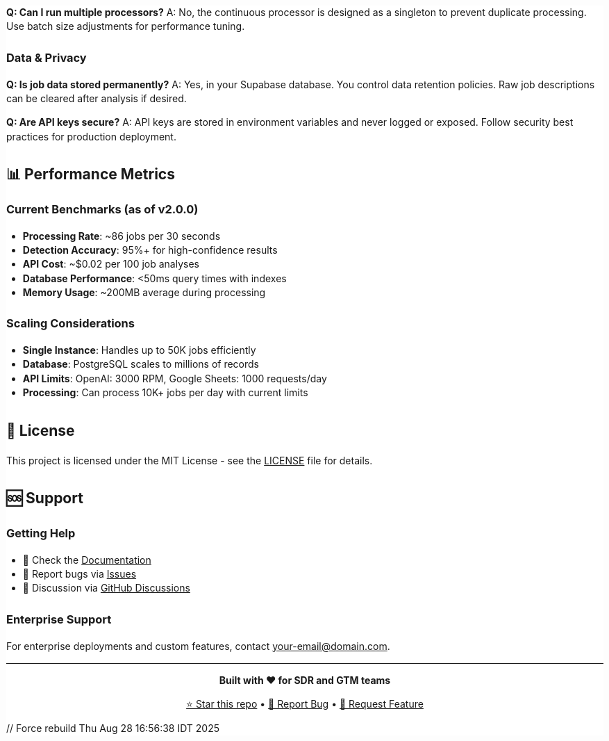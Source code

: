 **Q: Can I run multiple processors?**
A: No, the continuous processor is designed as a singleton to prevent duplicate processing. Use batch size adjustments for performance tuning.

### Data & Privacy

**Q: Is job data stored permanently?**
A: Yes, in your Supabase database. You control data retention policies. Raw job descriptions can be cleared after analysis if desired.

**Q: Are API keys secure?**
A: API keys are stored in environment variables and never logged or exposed. Follow security best practices for production deployment.

## 📊 Performance Metrics

### Current Benchmarks (as of v2.0.0)
- **Processing Rate**: ~86 jobs per 30 seconds
- **Detection Accuracy**: 95%+ for high-confidence results
- **API Cost**: ~$0.02 per 100 job analyses
- **Database Performance**: <50ms query times with indexes
- **Memory Usage**: ~200MB average during processing

### Scaling Considerations
- **Single Instance**: Handles up to 50K jobs efficiently
- **Database**: PostgreSQL scales to millions of records
- **API Limits**: OpenAI: 3000 RPM, Google Sheets: 1000 requests/day
- **Processing**: Can process 10K+ jobs per day with current limits

## 📄 License

This project is licensed under the MIT License - see the [LICENSE](LICENSE) file for details.

## 🆘 Support

### Getting Help
- 📖 Check the [Documentation](docs/)
- 🐛 Report bugs via [Issues](https://github.com/eimribar/job-scraper/issues)
- 💬 Discussion via [GitHub Discussions](https://github.com/eimribar/job-scraper/discussions)

### Enterprise Support
For enterprise deployments and custom features, contact [your-email@domain.com](mailto:your-email@domain.com).

---

<div align="center">

**Built with ❤️ for SDR and GTM teams**

[⭐ Star this repo](https://github.com/eimribar/job-scraper) • [🐛 Report Bug](https://github.com/eimribar/job-scraper/issues) • [🔧 Request Feature](https://github.com/eimribar/job-scraper/issues)

</div>
// Force rebuild Thu Aug 28 16:56:38 IDT 2025
